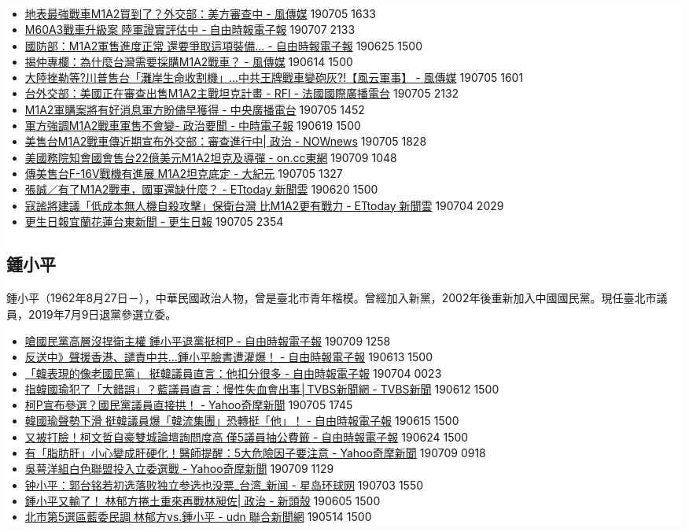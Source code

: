 - [地表最強戰車M1A2買到了？外交部：美方審查中 - 風傳媒](https://www.storm.mg/article/1454770 "地表最強戰車M1A2買到了？外交部：美方審查中 - 風傳媒") 190705 1633
- [M60A3戰車升級案 陸軍證實評估中 - 自由時報電子報](https://news.ltn.com.tw/news/politics/breakingnews/2845634 "M60A3戰車升級案 陸軍證實評估中 - 自由時報電子報") 190707 2133
- [國防部：M1A2軍售進度正常 還要爭取這項裝備... - 自由時報電子報](https://news.ltn.com.tw/news/politics/breakingnews/2832840 "國防部：M1A2軍售進度正常 還要爭取這項裝備... - 自由時報電子報") 190625 1500
- [揭仲專欄：為什麼台灣需要採購M1A2戰車？ - 風傳媒](https://www.storm.mg/article/1380232 "揭仲專欄：為什麼台灣需要採購M1A2戰車？ - 風傳媒") 190614 1500
- [大陸挫勒等?川普售台「灘岸生命收割機」...中共王牌戰車變砲灰?!【風云軍事】 - 風傳媒](https://www.storm.mg/article/1451617 "大陸挫勒等?川普售台「灘岸生命收割機」...中共王牌戰車變砲灰?!【風云軍事】 - 風傳媒") 190705 1601
- [台外交部：美國正在審查出售M1A2主戰坦克計畫 - RFI - 法國國際廣播電台](http://trad.cn.rfi.fr/%E4%B8%AD%E5%9C%8B/20190705-%E5%8F%B0%E5%A4%96%E4%BA%A4%E9%83%A8%E7%BE%8E%E5%9C%8B%E6%AD%A3%E5%9C%A8%E5%AF%A9%E6%9F%A5%E5%87%BA%E5%94%AEm1a2%E4%B8%BB%E6%88%B0%E5%9D%A6%E5%85%8B%E8%A8%88%E7%95%AB "台外交部：美國正在審查出售M1A2主戰坦克計畫 - RFI - 法國國際廣播電台") 190705 2132
- [M1A2軍購案將有好消息軍方盼儘早獲得 - 中央廣播電台](https://www.rti.org.tw/news/view/id/2026363 "M1A2軍購案將有好消息軍方盼儘早獲得 - 中央廣播電台") 190705 1452
- [軍方強調M1A2戰車軍售不會變- 政治要聞 - 中時電子報](https://www.chinatimes.com/newspapers/20190619000661-260118 "軍方強調M1A2戰車軍售不會變- 政治要聞 - 中時電子報") 190619 1500
- [美售台M1A2戰車傳近期宣布外交部：審查進行中| 政治 - NOWnews](https://www.nownews.com/news/20190705/3484352/ "美售台M1A2戰車傳近期宣布外交部：審查進行中| 政治 - NOWnews") 190705 1828
- [美國務院知會國會售台22億美元M1A2坦克及導彈 - on.cc東網](https://hk.on.cc/hk/bkn/cnt/cnnews/20190709/bkn-20190709062350698-0709_00952_001.html "美國務院知會國會售台22億美元M1A2坦克及導彈 - on.cc東網") 190709 1048
- [傳美售台F-16V戰機有進展 M1A2坦克底定 - 大紀元](http://www.epochtimes.com/b5/19/7/5/n11365896.htm "傳美售台F-16V戰機有進展 M1A2坦克底定 - 大紀元") 190705 1327
- [張誠／有了M1A2戰車，國軍還缺什麼？ - ETtoday 新聞雲](https://www.ettoday.net/news/20190620/1471628.htm "張誠／有了M1A2戰車，國軍還缺什麼？ - ETtoday 新聞雲") 190620 1500
- [寇謐將建議「低成本無人機自殺攻擊」保衛台灣 比M1A2更有戰力 - ETtoday 新聞雲](https://www.ettoday.net/news/20190704/1482381.htm "寇謐將建議「低成本無人機自殺攻擊」保衛台灣 比M1A2更有戰力 - ETtoday 新聞雲") 190704 2029
- [更生日報宜蘭花蓮台東新聞 - 更生日報](http://www.ksnews.com.tw/index.php/news/contents_page/0001281457 "更生日報宜蘭花蓮台東新聞 - 更生日報") 190705 2354

## 鍾小平

鍾小平（1962年8月27日－），中華民國政治人物，曾是臺北市青年楷模。曾經加入新黨，2002年後重新加入中國國民黨。現任臺北市議員，2019年7月9日退黨參選立委。
- [嗆國民黨高層沒捍衛主權 鍾小平退黨挺柯P - 自由時報電子報](https://news.ltn.com.tw/news/politics/breakingnews/2847127 "嗆國民黨高層沒捍衛主權 鍾小平退黨挺柯P - 自由時報電子報") 190709 1258
- [反送中》聲援香港、譴責中共...鍾小平臉書遭灌爆！ - 自由時報電子報](https://news.ltn.com.tw/news/politics/breakingnews/2821702 "反送中》聲援香港、譴責中共...鍾小平臉書遭灌爆！ - 自由時報電子報") 190613 1500
- [「韓表現的像老國民黨」 挺韓議員直言：他扣分很多 - 自由時報電子報](https://m.ltn.com.tw/news/politics/breakingnews/2842086 "「韓表現的像老國民黨」 挺韓議員直言：他扣分很多 - 自由時報電子報") 190704 0023
- [指韓國瑜犯了「大錯誤」？藍議員直言：慢性失血會出事│TVBS新聞網 - TVBS新聞](https://news.tvbs.com.tw/politics/1148360 "指韓國瑜犯了「大錯誤」？藍議員直言：慢性失血會出事│TVBS新聞網 - TVBS新聞") 190612 1500
- [柯P宣布參選？國民黨議員直接拱！ - Yahoo奇摩新聞](https://tw.news.yahoo.com/%E6%9F%AFp%E5%AE%A3%E5%B8%83%E5%8F%83%E9%81%B8-%E5%9C%8B%E6%B0%91%E9%BB%A8%E8%AD%B0%E5%93%A1%E7%9B%B4%E6%8E%A5%E6%8B%B1-081015772.html "柯P宣布參選？國民黨議員直接拱！ - Yahoo奇摩新聞") 190705 1745
- [韓國瑜聲勢下滑 挺韓議員爆「韓流集團」恐轉挺「他」！ - 自由時報電子報](https://news.ltn.com.tw/news/politics/breakingnews/2823400 "韓國瑜聲勢下滑 挺韓議員爆「韓流集團」恐轉挺「他」！ - 自由時報電子報") 190615 1500
- [又被打臉！柯文哲自豪雙城論壇詢問度高 僅5議員抽公費籤 - 自由時報電子報](https://news.ltn.com.tw/news/politics/breakingnews/2832026 "又被打臉！柯文哲自豪雙城論壇詢問度高 僅5議員抽公費籤 - 自由時報電子報") 190624 1500
- [有「脂肪肝」小心變成肝硬化！醫師提醒：5大危險因子要注意 - Yahoo奇摩新聞](https://tw.news.yahoo.com/%E6%9C%89-%E8%84%82%E8%82%AA%E8%82%9D-%E5%B0%8F%E5%BF%83%E8%AE%8A%E6%88%90%E8%82%9D%E7%A1%AC%E5%8C%96-%E9%86%AB%E5%B8%AB%E6%8F%90%E9%86%92-5%E5%A4%A7%E5%8D%B1%E9%9A%AA%E5%9B%A0%E5%AD%90%E8%A6%81%E6%B3%A8%E6%84%8F-011825948.html "有「脂肪肝」小心變成肝硬化！醫師提醒：5大危險因子要注意 - Yahoo奇摩新聞") 190709 0918
- [吳萼洋組白色聯盟投入立委選戰 - Yahoo奇摩新聞](https://tw.news.yahoo.com/%E5%90%B3%E8%90%BC%E6%B4%8B%E7%B5%84%E7%99%BD%E8%89%B2%E8%81%AF%E7%9B%9F%E6%8A%95%E5%85%A5%E7%AB%8B%E5%A7%94%E9%81%B8%E6%88%B0-032904713.html "吳萼洋組白色聯盟投入立委選戰 - Yahoo奇摩新聞") 190709 1129
- [钟小平：郭台铭若初选落败独立参选也没票_台湾_新闻 - 星岛环球网](http://news.stnn.cc/hk_taiwan/2019/0703/649387.shtml "钟小平：郭台铭若初选落败独立参选也没票_台湾_新闻 - 星岛环球网") 190703 1550
- [鍾小平又輸了！ 林郁方捲土重來再戰林昶佐| 政治 - 新頭殼](https://newtalk.tw/news/view/2019-06-05/255938 "鍾小平又輸了！ 林郁方捲土重來再戰林昶佐| 政治 - 新頭殼") 190605 1500
- [北市第5選區藍委民調 林郁方vs.鍾小平 - udn 聯合新聞網](https://udn.com/news/story/11322/3813048 "北市第5選區藍委民調 林郁方vs.鍾小平 - udn 聯合新聞網") 190514 1500
